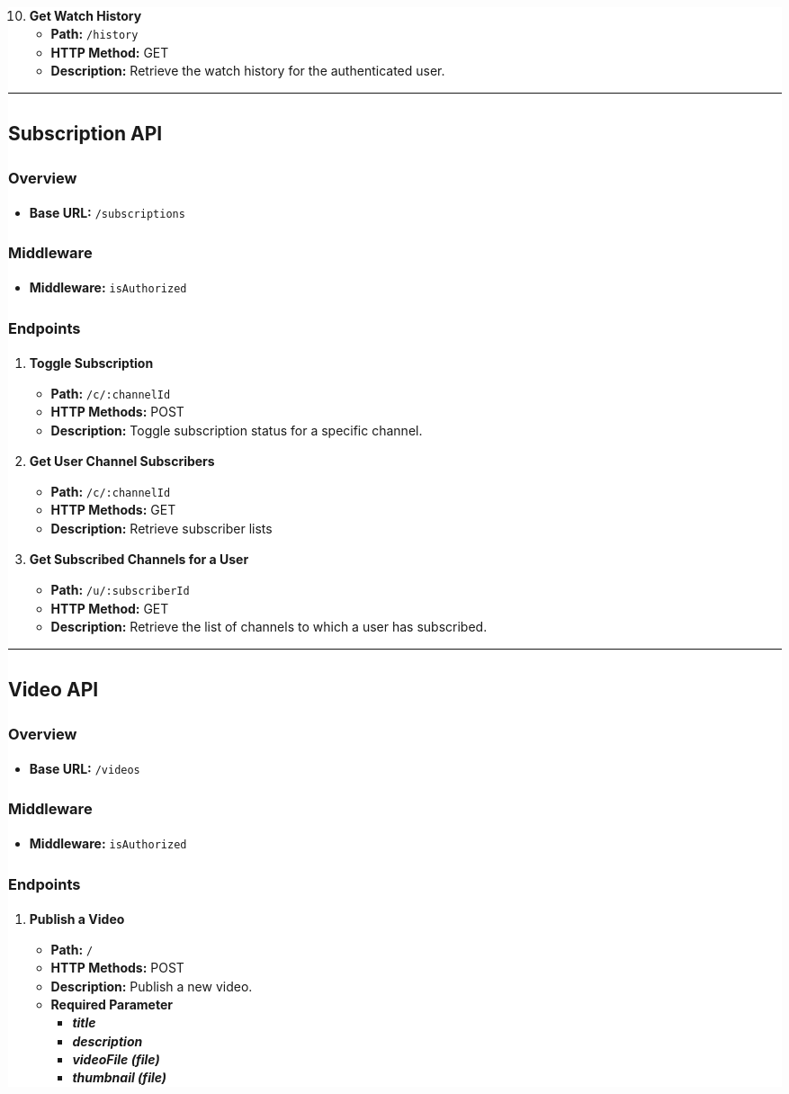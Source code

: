 10. **Get Watch History**
    - **Path:** `/history`
    - **HTTP Method:** GET
    - **Description:** Retrieve the watch history for the authenticated user.

---

## Subscription API

### Overview

- **Base URL:** `/subscriptions`

### Middleware

- **Middleware:** `isAuthorized`

### Endpoints

1. **Toggle Subscription**

   - **Path:** `/c/:channelId`
   - **HTTP Methods:** POST
   - **Description:** Toggle subscription status for a specific channel.

2. **Get User Channel Subscribers**

   - **Path:** `/c/:channelId`
   - **HTTP Methods:** GET
   - **Description:** Retrieve subscriber lists

3. **Get Subscribed Channels for a User**
   - **Path:** `/u/:subscriberId`
   - **HTTP Method:** GET
   - **Description:** Retrieve the list of channels to which a user has subscribed.

---

## Video API

### Overview

- **Base URL:** `/videos`

### Middleware

- **Middleware:** `isAuthorized`

### Endpoints

1. **Publish a Video**

   - **Path:** `/`
   - **HTTP Methods:** POST
   - **Description:** Publish a new video.
   - **Required Parameter**
     - **_title_**
     - **_description_**
     - **_videoFile (file)_**
     - **_thumbnail (file)_**
